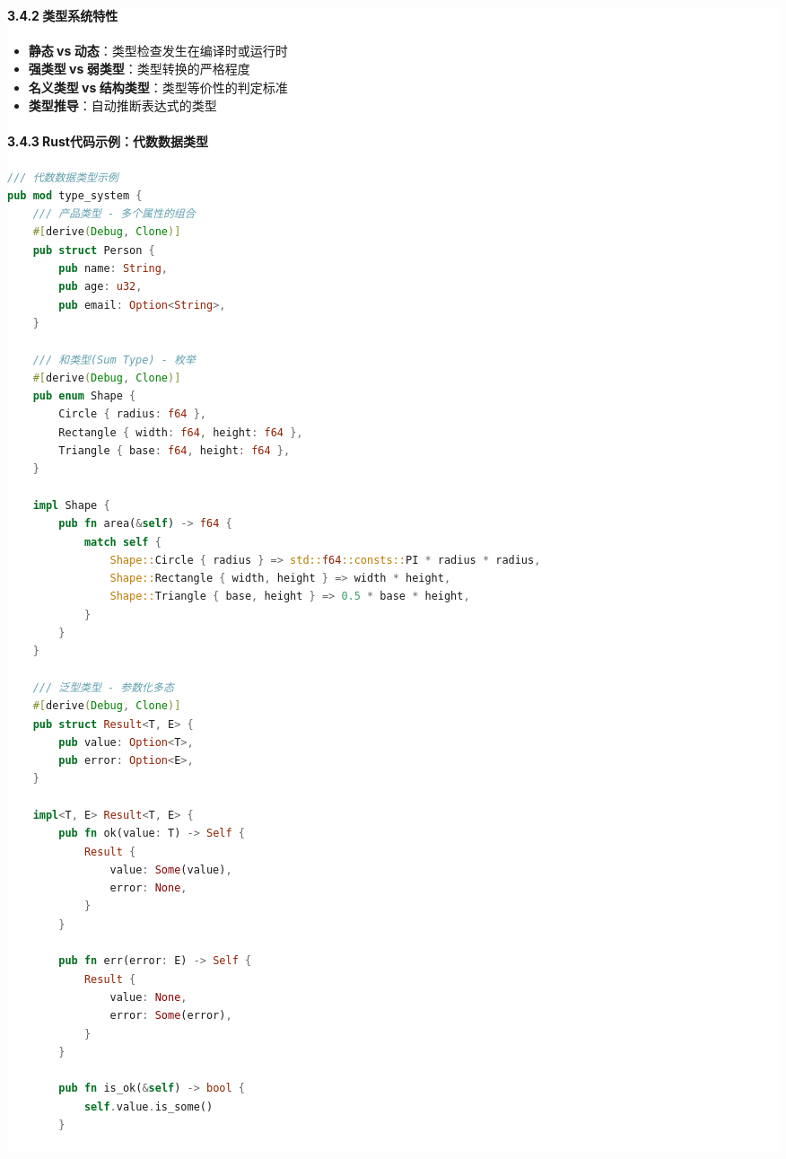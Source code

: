 #### 3.4.2 类型系统特性

- **静态 vs 动态**：类型检查发生在编译时或运行时
- **强类型 vs 弱类型**：类型转换的严格程度
- **名义类型 vs 结构类型**：类型等价性的判定标准
- **类型推导**：自动推断表达式的类型

#### 3.4.3 Rust代码示例：代数数据类型

```rust
/// 代数数据类型示例
pub mod type_system {
    /// 产品类型 - 多个属性的组合
    #[derive(Debug, Clone)]
    pub struct Person {
        pub name: String,
        pub age: u32,
        pub email: Option<String>,
    }
    
    /// 和类型(Sum Type) - 枚举
    #[derive(Debug, Clone)]
    pub enum Shape {
        Circle { radius: f64 },
        Rectangle { width: f64, height: f64 },
        Triangle { base: f64, height: f64 },
    }
    
    impl Shape {
        pub fn area(&self) -> f64 {
            match self {
                Shape::Circle { radius } => std::f64::consts::PI * radius * radius,
                Shape::Rectangle { width, height } => width * height,
                Shape::Triangle { base, height } => 0.5 * base * height,
            }
        }
    }
    
    /// 泛型类型 - 参数化多态
    #[derive(Debug, Clone)]
    pub struct Result<T, E> {
        pub value: Option<T>,
        pub error: Option<E>,
    }
    
    impl<T, E> Result<T, E> {
        pub fn ok(value: T) -> Self {
            Result {
                value: Some(value),
                error: None,
            }
        }
        
        pub fn err(error: E) -> Self {
            Result {
                value: None,
                error: Some(error),
            }
        }
        
        pub fn is_ok(&self) -> bool {
            self.value.is_some()
        }
        
```